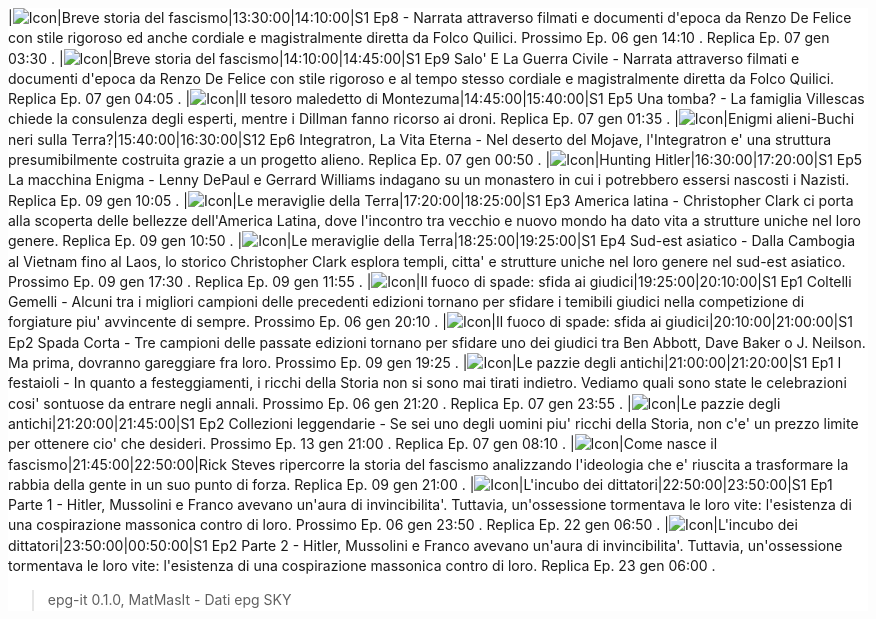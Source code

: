 |![Icon](https://guidatv.sky.it/uuid/194e1cd0-217a-482b-a6b4-41d1adeae07c/cover?md5ChecksumParam=6112b4fca6890ef3c8386e3c97c75901)|Breve storia del fascismo|13:30:00|14:10:00|S1 Ep8 - Narrata attraverso filmati e documenti d&#039;epoca da Renzo De Felice con stile rigoroso ed anche cordiale e magistralmente diretta da Folco Quilici. Prossimo Ep. 06 gen 14:10 . Replica Ep. 07 gen 03:30 .
|![Icon](https://guidatv.sky.it/uuid/b02160f2-819c-4ce2-b356-2a9404b24cc8/cover?md5ChecksumParam=6112b4fca6890ef3c8386e3c97c75901)|Breve storia del fascismo|14:10:00|14:45:00|S1 Ep9 Salo&#039; E La Guerra Civile - Narrata attraverso filmati e documenti d&#039;epoca da Renzo De Felice con stile rigoroso e al tempo stesso cordiale e magistralmente diretta da Folco Quilici. Replica Ep. 07 gen 04:05 .
|![Icon](https://guidatv.sky.it/uuid/507a1b57-0cde-421e-9d19-d931f06ac0af/cover?md5ChecksumParam=779d7d10d703fc475b51bbcccc44c1d3)|Il tesoro maledetto di Montezuma|14:45:00|15:40:00|S1 Ep5 Una tomba? - La famiglia Villescas chiede la consulenza degli esperti, mentre i Dillman fanno ricorso ai droni. Replica Ep. 07 gen 01:35 .
|![Icon](https://guidatv.sky.it/uuid/17b4c910-b593-429c-bc3c-5fedb1de6c67/cover?md5ChecksumParam=05ed8dc123a552f6f841bec618120d44)|Enigmi alieni-Buchi neri sulla Terra?|15:40:00|16:30:00|S12 Ep6 Integratron, La Vita Eterna - Nel deserto del Mojave, l&#039;Integratron e&#039; una struttura presumibilmente costruita grazie a un progetto alieno. Replica Ep. 07 gen 00:50 .
|![Icon](https://guidatv.sky.it/uuid/83cdaa3c-2959-41e4-8b02-b560054fc46f/cover?md5ChecksumParam=8b19f4a2e940ea7a1407f31c2d75b550)|Hunting Hitler|16:30:00|17:20:00|S1 Ep5 La macchina Enigma - Lenny DePaul e Gerrard Williams indagano su un monastero in cui i potrebbero essersi nascosti i Nazisti. Replica Ep. 09 gen 10:05 .
|![Icon](https://guidatv.sky.it/uuid/1bbb704f-7bdb-40e2-bbdf-318fefc61533/cover?md5ChecksumParam=1580f223a9ced9a4e6ff54d9ee2ce034)|Le meraviglie della Terra|17:20:00|18:25:00|S1 Ep3 America latina - Christopher Clark ci porta alla scoperta delle bellezze dell&#039;America Latina, dove l&#039;incontro tra vecchio e nuovo mondo ha dato vita a strutture uniche nel loro genere. Replica Ep. 09 gen 10:50 .
|![Icon](https://guidatv.sky.it/uuid/6b7fda0d-5965-42e3-bd48-b71279ceabda/cover?md5ChecksumParam=1580f223a9ced9a4e6ff54d9ee2ce034)|Le meraviglie della Terra|18:25:00|19:25:00|S1 Ep4 Sud-est asiatico - Dalla Cambogia al Vietnam fino al Laos, lo storico Christopher Clark esplora templi, citta&#039; e strutture uniche nel loro genere nel sud-est asiatico. Prossimo Ep. 09 gen 17:30 . Replica Ep. 09 gen 11:55 .
|![Icon](https://guidatv.sky.it/uuid/aeec0f6f-09a4-4349-a1b7-0f362239097f/cover?md5ChecksumParam=bd19468cfa375ec7edb271d9ba69dd0a)|Il fuoco di spade: sfida ai giudici|19:25:00|20:10:00|S1 Ep1 Coltelli Gemelli - Alcuni tra i migliori campioni delle precedenti edizioni tornano per sfidare i temibili giudici nella competizione di forgiature piu&#039; avvincente di sempre. Prossimo Ep. 06 gen 20:10 .
|![Icon](https://guidatv.sky.it/uuid/17e2c9fc-b055-42cf-bf3b-83a43b341b42/cover?md5ChecksumParam=bd19468cfa375ec7edb271d9ba69dd0a)|Il fuoco di spade: sfida ai giudici|20:10:00|21:00:00|S1 Ep2 Spada Corta - Tre campioni delle passate edizioni tornano per sfidare uno dei giudici tra Ben Abbott, Dave Baker o J. Neilson. Ma prima, dovranno gareggiare fra loro. Prossimo Ep. 09 gen 19:25 .
|![Icon](https://guidatv.sky.it/uuid/afb5a054-f826-4992-9a91-a5ec29916edc/cover?md5ChecksumParam=17db74450ae4be71862cd8137d302b59)|Le pazzie degli antichi|21:00:00|21:20:00|S1 Ep1 I festaioli - In quanto a festeggiamenti, i ricchi della Storia non si sono mai tirati indietro. Vediamo quali sono state le celebrazioni cosi&#039; sontuose da entrare negli annali. Prossimo Ep. 06 gen 21:20 . Replica Ep. 07 gen 23:55 .
|![Icon](https://guidatv.sky.it/uuid/afb5a054-f826-4992-9a91-a5ec29916edc/cover?md5ChecksumParam=17db74450ae4be71862cd8137d302b59)|Le pazzie degli antichi|21:20:00|21:45:00|S1 Ep2 Collezioni leggendarie - Se sei uno degli uomini piu&#039; ricchi della Storia, non c&#039;e&#039; un prezzo limite per ottenere cio&#039; che desideri. Prossimo Ep. 13 gen 21:00 . Replica Ep. 07 gen 08:10 .
|![Icon](https://guidatv.sky.it/uuid/f7230275-d80c-4ea4-96fe-32617f91e96d/cover?md5ChecksumParam=f9072d73809eb6657744d48e385d40fd)|Come nasce il fascismo|21:45:00|22:50:00|Rick Steves ripercorre la storia del fascismo analizzando l&#039;ideologia che e&#039; riuscita a trasformare la rabbia della gente in un suo punto di forza. Replica Ep. 09 gen 21:00 .
|![Icon](https://guidatv.sky.it/uuid/e357300d-d81e-4470-928e-e36e3274a1d4/cover?md5ChecksumParam=5a39ba12cd519c81360fdcfd10ff3428)|L&#039;incubo dei dittatori|22:50:00|23:50:00|S1 Ep1 Parte 1 - Hitler, Mussolini e Franco avevano un&#039;aura di invincibilita&#039;. Tuttavia, un&#039;ossessione tormentava le loro vite: l&#039;esistenza di una cospirazione massonica contro di loro. Prossimo Ep. 06 gen 23:50 . Replica Ep. 22 gen 06:50 .
|![Icon](https://guidatv.sky.it/uuid/e357300d-d81e-4470-928e-e36e3274a1d4/cover?md5ChecksumParam=5a39ba12cd519c81360fdcfd10ff3428)|L&#039;incubo dei dittatori|23:50:00|00:50:00|S1 Ep2 Parte 2 - Hitler, Mussolini e Franco avevano un&#039;aura di invincibilita&#039;. Tuttavia, un&#039;ossessione tormentava le loro vite: l&#039;esistenza di una cospirazione massonica contro di loro. Replica Ep. 23 gen 06:00 .



 > epg-it 0.1.0, MatMasIt - Dati epg SKY